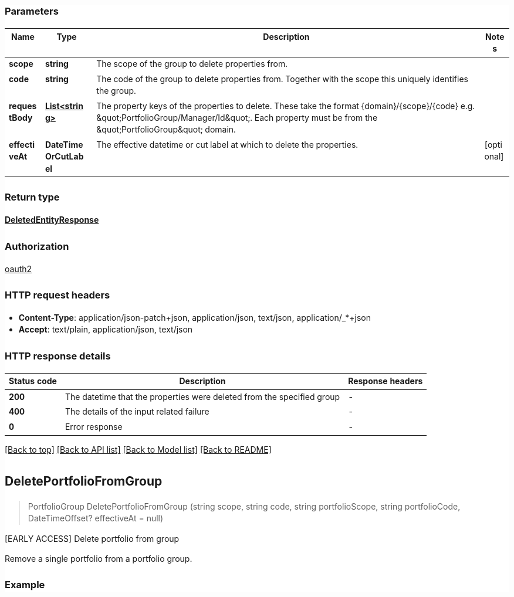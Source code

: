 ### Parameters


Name | Type | Description  | Notes
------------- | ------------- | ------------- | -------------
 **scope** | **string**| The scope of the group to delete properties from. | 
 **code** | **string**| The code of the group to delete properties from. Together with the scope this uniquely identifies the group. | 
 **requestBody** | [**List&lt;string&gt;**](string.md)| The property keys of the properties to delete. These take the format              {domain}/{scope}/{code} e.g. \&quot;PortfolioGroup/Manager/Id\&quot;. Each property must be from the \&quot;PortfolioGroup\&quot; domain. | 
 **effectiveAt** | **DateTimeOrCutLabel**| The effective datetime or cut label at which to delete the properties. | [optional] 

### Return type

[**DeletedEntityResponse**](DeletedEntityResponse.md)

### Authorization

[oauth2](../README.md#oauth2)

### HTTP request headers

- **Content-Type**: application/json-patch+json, application/json, text/json, application/_*+json
- **Accept**: text/plain, application/json, text/json

### HTTP response details
| Status code | Description | Response headers |
|-------------|-------------|------------------|
| **200** | The datetime that the properties were deleted from the specified group |  -  |
| **400** | The details of the input related failure |  -  |
| **0** | Error response |  -  |

[[Back to top]](#)
[[Back to API list]](../README.md#documentation-for-api-endpoints)
[[Back to Model list]](../README.md#documentation-for-models)
[[Back to README]](../README.md)


## DeletePortfolioFromGroup

> PortfolioGroup DeletePortfolioFromGroup (string scope, string code, string portfolioScope, string portfolioCode, DateTimeOffset? effectiveAt = null)

[EARLY ACCESS] Delete portfolio from group

Remove a single portfolio from a portfolio group.

### Example
